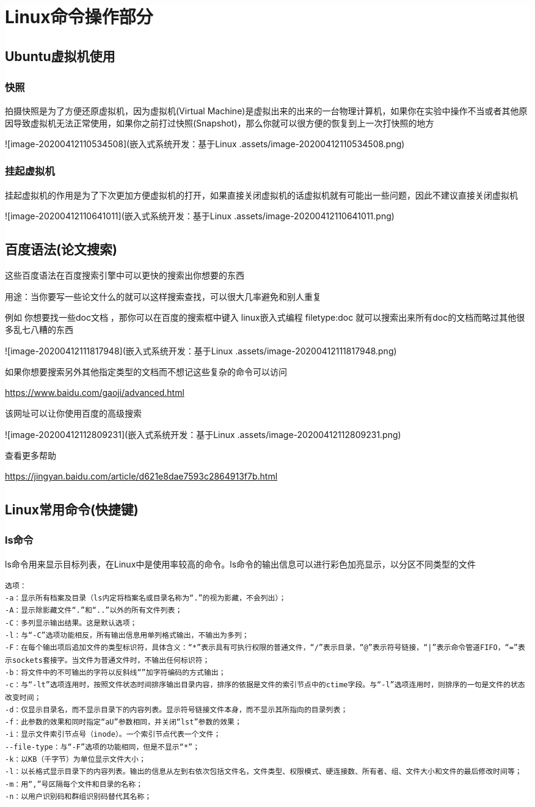# Linux命令操作部分

## Ubuntu虚拟机使用

### 快照

拍摄快照是为了方便还原虚拟机，因为虚拟机(Virtual Machine)是虚拟出来的出来的一台物理计算机，如果你在实验中操作不当或者其他原因导致虚拟机无法正常使用，如果你之前打过快照(Snapshot)，那么你就可以很方便的恢复到上一次打快照的地方

![image-20200412110534508](嵌入式系统开发：基于Linux  .assets/image-20200412110534508.png)

### 挂起虚拟机

挂起虚拟机的作用是为了下次更加方便虚拟机的打开，如果直接关闭虚拟机的话虚拟机就有可能出一些问题，因此不建议直接关闭虚拟机

![image-20200412110641011](嵌入式系统开发：基于Linux  .assets/image-20200412110641011.png)



## 百度语法(论文搜索)

这些百度语法在百度搜索引擎中可以更快的搜索出你想要的东西

用途：当你要写一些论文什么的就可以这样搜索查找，可以很大几率避免和别人重复

例如 你想要找一些doc文档 ，那你可以在百度的搜索框中键入 linux嵌入式编程 filetype:doc 就可以搜索出来所有doc的文档而略过其他很多乱七八糟的东西

![image-20200412111817948](嵌入式系统开发：基于Linux  .assets/image-20200412111817948.png)

如果你想要搜索另外其他指定类型的文档而不想记这些复杂的命令可以访问

https://www.baidu.com/gaoji/advanced.html

该网址可以让你使用百度的高级搜索

![image-20200412112809231](嵌入式系统开发：基于Linux  .assets/image-20200412112809231.png)

查看更多帮助

https://jingyan.baidu.com/article/d621e8dae7593c2864913f7b.html

## Linux常用命令(快捷键)

### ls命令

ls命令用来显示目标列表，在Linux中是使用率较高的命令。ls命令的输出信息可以进行彩色加亮显示，以分区不同类型的文件

```
选项：
-a：显示所有档案及目录（ls内定将档案名或目录名称为“.”的视为影藏，不会列出）；
-A：显示除影藏文件“.”和“..”以外的所有文件列表；
-C：多列显示输出结果。这是默认选项；
-l：与“-C”选项功能相反，所有输出信息用单列格式输出，不输出为多列；
-F：在每个输出项后追加文件的类型标识符，具体含义：“*”表示具有可执行权限的普通文件，“/”表示目录，“@”表示符号链接，“|”表示命令管道FIFO，“=”表示sockets套接字。当文件为普通文件时，不输出任何标识符；
-b：将文件中的不可输出的字符以反斜线“”加字符编码的方式输出；
-c：与“-lt”选项连用时，按照文件状态时间排序输出目录内容，排序的依据是文件的索引节点中的ctime字段。与“-l”选项连用时，则排序的一句是文件的状态改变时间；
-d：仅显示目录名，而不显示目录下的内容列表。显示符号链接文件本身，而不显示其所指向的目录列表；
-f：此参数的效果和同时指定“aU”参数相同，并关闭“lst”参数的效果；
-i：显示文件索引节点号（inode）。一个索引节点代表一个文件；
--file-type：与“-F”选项的功能相同，但是不显示“*”；
-k：以KB（千字节）为单位显示文件大小；
-l：以长格式显示目录下的内容列表。输出的信息从左到右依次包括文件名，文件类型、权限模式、硬连接数、所有者、组、文件大小和文件的最后修改时间等；
-m：用“,”号区隔每个文件和目录的名称；
-n：以用户识别码和群组识别码替代其名称；
```